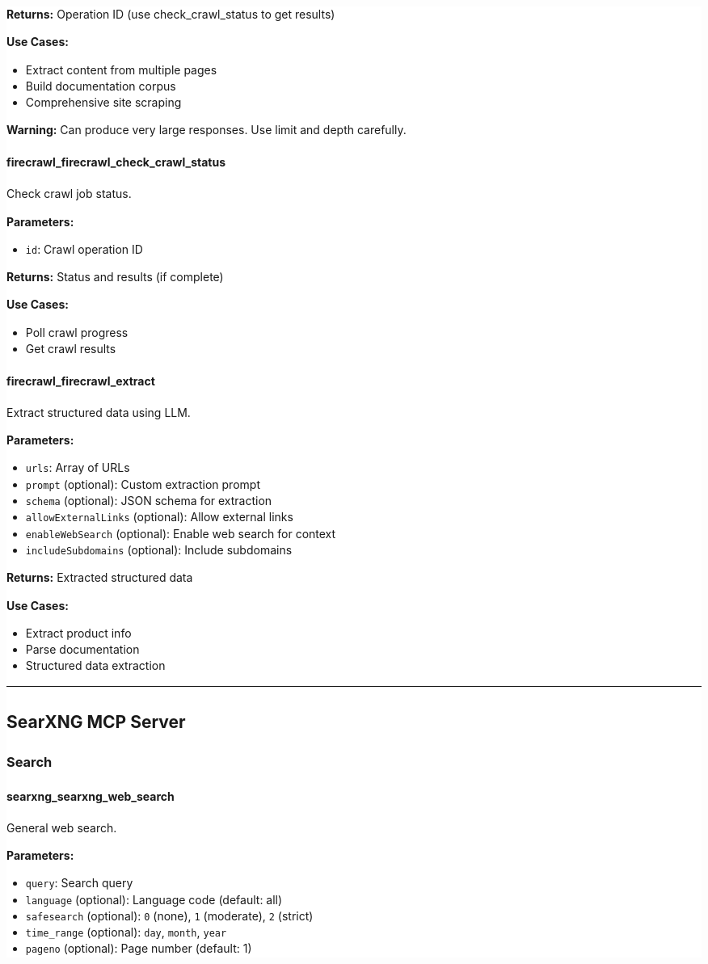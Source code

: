 **Returns:** Operation ID (use check_crawl_status to get results)

**Use Cases:**
- Extract content from multiple pages
- Build documentation corpus
- Comprehensive site scraping

**Warning:** Can produce very large responses. Use limit and depth carefully.

#### firecrawl_firecrawl_check_crawl_status
Check crawl job status.

**Parameters:**
- `id`: Crawl operation ID

**Returns:** Status and results (if complete)

**Use Cases:**
- Poll crawl progress
- Get crawl results

#### firecrawl_firecrawl_extract
Extract structured data using LLM.

**Parameters:**
- `urls`: Array of URLs
- `prompt` (optional): Custom extraction prompt
- `schema` (optional): JSON schema for extraction
- `allowExternalLinks` (optional): Allow external links
- `enableWebSearch` (optional): Enable web search for context
- `includeSubdomains` (optional): Include subdomains

**Returns:** Extracted structured data

**Use Cases:**
- Extract product info
- Parse documentation
- Structured data extraction

---

## SearXNG MCP Server

### Search

#### searxng_searxng_web_search
General web search.

**Parameters:**
- `query`: Search query
- `language` (optional): Language code (default: all)
- `safesearch` (optional): `0` (none), `1` (moderate), `2` (strict)
- `time_range` (optional): `day`, `month`, `year`
- `pageno` (optional): Page number (default: 1)
